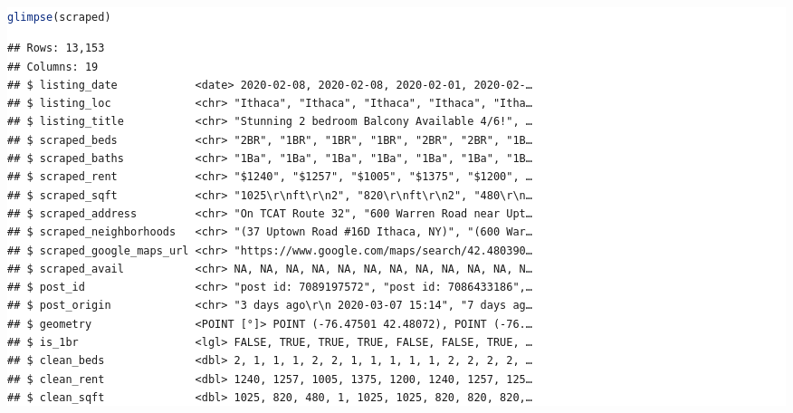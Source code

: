 ``` r
glimpse(scraped)
```

    ## Rows: 13,153
    ## Columns: 19
    ## $ listing_date            <date> 2020-02-08, 2020-02-08, 2020-02-01, 2020-02-…
    ## $ listing_loc             <chr> "Ithaca", "Ithaca", "Ithaca", "Ithaca", "Itha…
    ## $ listing_title           <chr> "Stunning 2 bedroom Balcony Available 4/6!", …
    ## $ scraped_beds            <chr> "2BR", "1BR", "1BR", "1BR", "2BR", "2BR", "1B…
    ## $ scraped_baths           <chr> "1Ba", "1Ba", "1Ba", "1Ba", "1Ba", "1Ba", "1B…
    ## $ scraped_rent            <chr> "$1240", "$1257", "$1005", "$1375", "$1200", …
    ## $ scraped_sqft            <chr> "1025\r\nft\r\n2", "820\r\nft\r\n2", "480\r\n…
    ## $ scraped_address         <chr> "On TCAT Route 32", "600 Warren Road near Upt…
    ## $ scraped_neighborhoods   <chr> "(37 Uptown Road #16D Ithaca, NY)", "(600 War…
    ## $ scraped_google_maps_url <chr> "https://www.google.com/maps/search/42.480390…
    ## $ scraped_avail           <chr> NA, NA, NA, NA, NA, NA, NA, NA, NA, NA, NA, N…
    ## $ post_id                 <chr> "post id: 7089197572", "post id: 7086433186",…
    ## $ post_origin             <chr> "3 days ago\r\n 2020-03-07 15:14", "7 days ag…
    ## $ geometry                <POINT [°]> POINT (-76.47501 42.48072), POINT (-76.…
    ## $ is_1br                  <lgl> FALSE, TRUE, TRUE, TRUE, FALSE, FALSE, TRUE, …
    ## $ clean_beds              <dbl> 2, 1, 1, 1, 2, 2, 1, 1, 1, 1, 1, 2, 2, 2, 2, …
    ## $ clean_rent              <dbl> 1240, 1257, 1005, 1375, 1200, 1240, 1257, 125…
    ## $ clean_sqft              <dbl> 1025, 820, 480, 1, 1025, 1025, 820, 820, 820,…